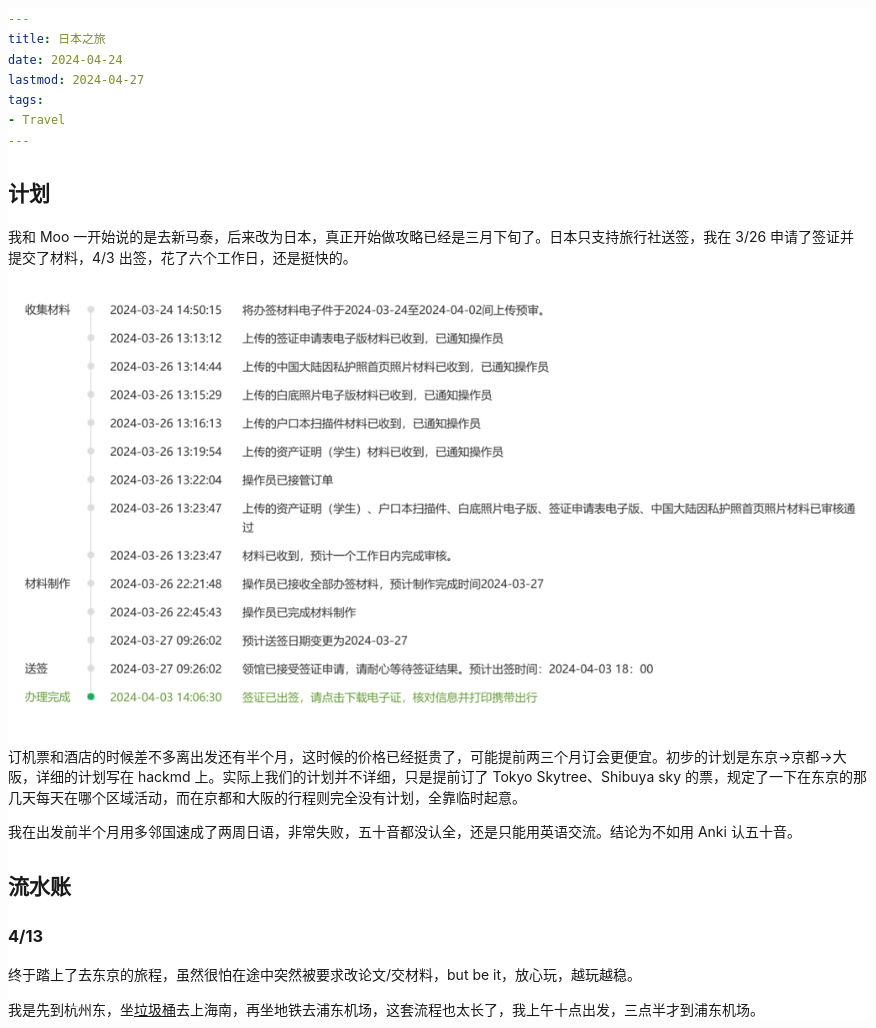 ```yaml
---
title: 日本之旅
date: 2024-04-24
lastmod: 2024-04-27
tags:
- Travel
---
```


## 计划

我和 Moo 一开始说的是去新马泰，后来改为日本，真正开始做攻略已经是三月下旬了。日本只支持旅行社送签，我在 3/26 申请了签证并提交了材料，4/3 出签，花了六个工作日，还是挺快的。

![image-20240424004023270](./image-20240424004023270.png)

订机票和酒店的时候差不多离出发还有半个月，这时候的价格已经挺贵了，可能提前两三个月订会更便宜。初步的计划是东京->京都->大阪，详细的计划写在 hackmd 上。实际上我们的计划并不详细，只是提前订了 Tokyo Skytree、Shibuya sky 的票，规定了一下在东京的那几天每天在哪个区域活动，而在京都和大阪的行程则完全没有计划，全靠临时起意。

我在出发前半个月用多邻国速成了两周日语，非常失败，五十音都没认全，还是只能用英语交流。结论为不如用 Anki 认五十音。

## 流水账
### 4/13
终于踏上了去东京的旅程，虽然很怕在途中突然被要求改论文/交材料，but be it，放心玩，越玩越稳。

我是先到杭州东，坐[垃圾桶](https://zh.wikipedia.org/zh-cn/%E5%A4%8D%E5%85%B4%E5%8F%B7CR200J%E5%9E%8B%E5%8A%A8%E8%BD%A6%E7%BB%84)去上海南，再坐地铁去浦东机场，这套流程也太长了，我上午十点出发，三点半才到浦东机场。
